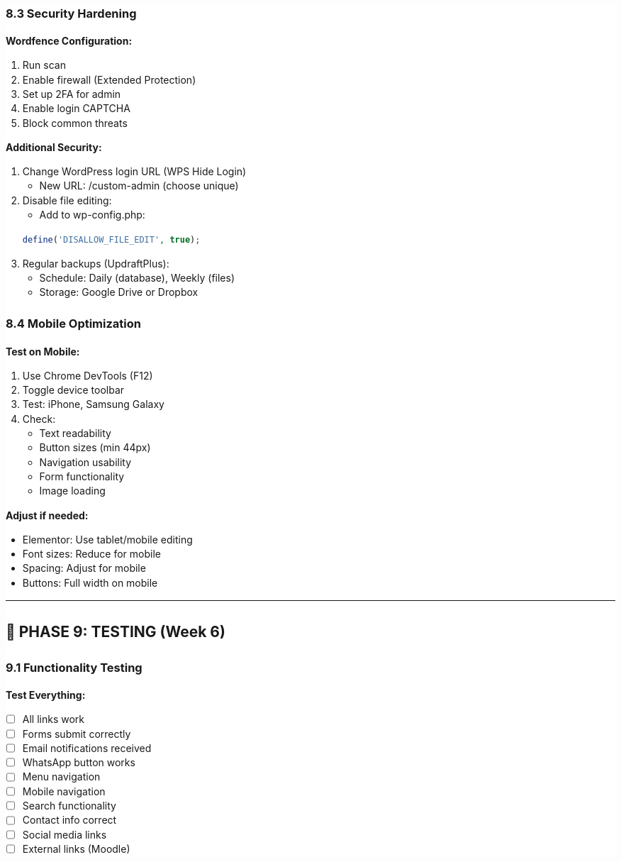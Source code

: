 ### 8.3 Security Hardening

**Wordfence Configuration:**
1. Run scan
2. Enable firewall (Extended Protection)
3. Set up 2FA for admin
4. Enable login CAPTCHA
5. Block common threats

**Additional Security:**
1. Change WordPress login URL (WPS Hide Login)
   - New URL: /custom-admin (choose unique)
2. Disable file editing:
   - Add to wp-config.php:
   ```php
   define('DISALLOW_FILE_EDIT', true);
   ```
3. Regular backups (UpdraftPlus):
   - Schedule: Daily (database), Weekly (files)
   - Storage: Google Drive or Dropbox

### 8.4 Mobile Optimization

**Test on Mobile:**
1. Use Chrome DevTools (F12)
2. Toggle device toolbar
3. Test: iPhone, Samsung Galaxy
4. Check:
   - Text readability
   - Button sizes (min 44px)
   - Navigation usability
   - Form functionality
   - Image loading

**Adjust if needed:**
- Elementor: Use tablet/mobile editing
- Font sizes: Reduce for mobile
- Spacing: Adjust for mobile
- Buttons: Full width on mobile

---

## 🧪 PHASE 9: TESTING (Week 6)

### 9.1 Functionality Testing

**Test Everything:**
- [ ] All links work
- [ ] Forms submit correctly
- [ ] Email notifications received
- [ ] WhatsApp button works
- [ ] Menu navigation
- [ ] Mobile navigation
- [ ] Search functionality
- [ ] Contact info correct
- [ ] Social media links
- [ ] External links (Moodle)
